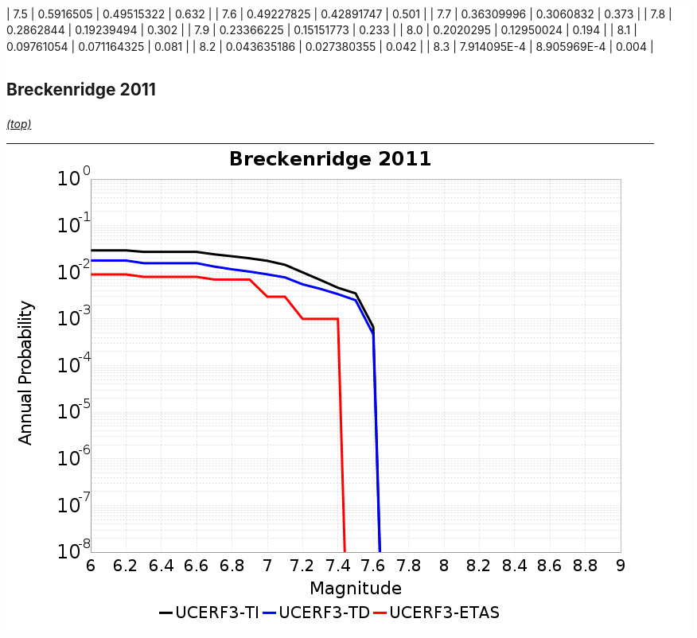 | 7.5 | 0.5916505 | 0.49515322 | 0.632 |
| 7.6 | 0.49227825 | 0.42891747 | 0.501 |
| 7.7 | 0.36309996 | 0.3060832 | 0.373 |
| 7.8 | 0.2862844 | 0.19239494 | 0.302 |
| 7.9 | 0.23366225 | 0.15151773 | 0.233 |
| 8.0 | 0.2020295 | 0.12950024 | 0.194 |
| 8.1 | 0.09761054 | 0.071164325 | 0.081 |
| 8.2 | 0.043635186 | 0.027380355 | 0.042 |
| 8.3 | 7.914095E-4 | 8.905969E-4 | 0.004 |

## Breckenridge 2011
*[(top)](#table-of-contents)*

| ![MPD](Breckenridge_2011.png) |
|-----|
